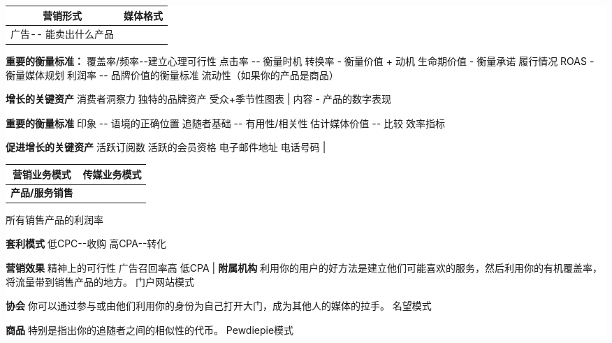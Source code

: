 | **营销形式** | **媒体格式** |
| --- | --- |
| 广告-- 能卖出什么产品

**重要的衡量标准：**
覆盖率/频率--建立心理可行性
点击率 -- 衡量时机
转换率 - 衡量价值 + 动机
生命期价值 - 衡量承诺
履行情况
ROAS - 衡量媒体规划
利润率 -- 品牌价值的衡量标准
流动性（如果你的产品是商品）

**增长的关键资产**
消费者洞察力
独特的品牌资产
受众+季节性图表 | 内容 - 产品的数字表现

**重要的衡量标准**
印象 -- 语境的正确位置
追随者基础 -- 有用性/相关性
估计媒体价值 -- 比较
效率指标

**促进增长的关键资产**
活跃订阅数
活跃的会员资格
电子邮件地址
电话号码 |

| **营销业务模式** | **传媒业务模式** |
| --- | --- |
| **产品/服务销售**
所有销售产品的利润率

**套利模式**
低CPC--收购
高CPA--转化

**营销效果**
精神上的可行性
广告召回率高
低CPA | **附属机构**
利用你的用户的好方法是建立他们可能喜欢的服务，然后利用你的有机覆盖率，将流量带到销售产品的地方。
门户网站模式

**协会**
你可以通过参与或由他们利用你的身份为自己打开大门，成为其他人的媒体的拉手。
名望模式

**商品**
特别是指出你的追随者之间的相似性的代币。
Pewdiepie模式
